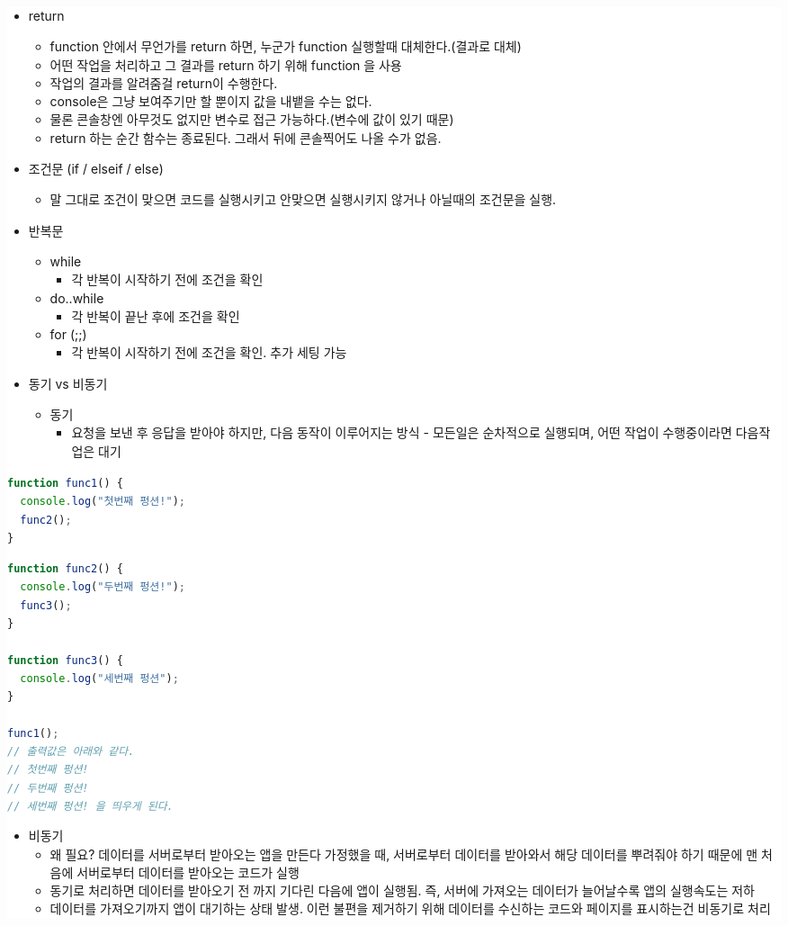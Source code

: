 - return

    - function 안에서 무언가를 return 하면, 누군가 function 실행할때 대체한다.(결과로 대체)
    - 어떤 작업을 처리하고 그 결과를 return 하기 위해 function 을 사용
    - 작업의 결과를 알려줌걸 return이 수행한다.
    - console은 그냥 보여주기만 할 뿐이지 값을 내뱉을 수는 없다.
    - 물론 콘솔창엔 아무것도 없지만 변수로 접근 가능하다.(변수에 값이 있기 때문)
    - return 하는 순간 함수는 종료된다. 그래서 뒤에 콘솔찍어도 나올 수가 없음.

- 조건문 (if / elseif / else)

    - 말 그대로 조건이 맞으면 코드를 실행시키고 안맞으면 실행시키지 않거나 아닐때의 조건문을 실행.

- 반복문

    - while
        - 각 반복이 시작하기 전에 조건을 확인
    - do..while
        - 각 반복이 끝난 후에 조건을 확인
    - for (;;)
        - 각 반복이 시작하기 전에 조건을 확인. 추가 세팅 가능

- 동기 vs 비동기
    - 동기
        - 요청을 보낸 후 응답을 받아야 하지만, 다음 동작이 이루어지는 방식 - 모든일은 순차적으로 실행되며, 어떤 작업이 수행중이라면 다음작업은 대기

```javascript
function func1() {
  console.log("첫번째 펑션!");
  func2();
}
```

```javascript
function func2() {
  console.log("두번째 펑션!");
  func3();
}

function func3() {
  console.log("세번째 펑션");
}

func1();
// 출력값은 아래와 같다.
// 첫번째 펑션!
// 두번째 펑션!
// 세번째 펑션! 을 띄우게 된다.
```

- 비동기
    - 왜 필요? 데이터를 서버로부터 받아오는 앱을 만든다 가정했을 때, 서버로부터 데이터를 받아와서 해당 데이터를 뿌려줘야 하기 때문에 맨 처음에 서버로부터 데이터를 받아오는 코드가 실행
    - 동기로 처리하면 데이터를 받아오기 전 까지 기다린 다음에 앱이 실행됨. 즉, 서버에 가져오는 데이터가 늘어날수록 앱의 실행속도는 저하
    - 데이터를 가져오기까지 앱이 대기하는 상태 발생. 이런 불편을 제거하기 위해 데이터를 수신하는 코드와 페이지를 표시하는건 비동기로 처리
